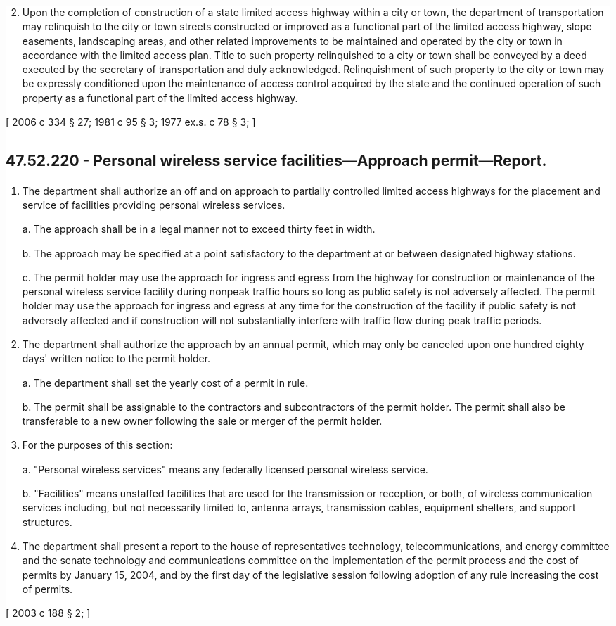 2. Upon the completion of construction of a state limited access highway within a city or town, the department of transportation may relinquish to the city or town streets constructed or improved as a functional part of the limited access highway, slope easements, landscaping areas, and other related improvements to be maintained and operated by the city or town in accordance with the limited access plan. Title to such property relinquished to a city or town shall be conveyed by a deed executed by the secretary of transportation and duly acknowledged. Relinquishment of such property to the city or town may be expressly conditioned upon the maintenance of access control acquired by the state and the continued operation of such property as a functional part of the limited access highway.

\[ [2006 c 334 § 27](http://lawfilesext.leg.wa.gov/biennium/2005-06/Pdf/Bills/Session%20Laws/Senate/6800-S.SL.pdf?cite=2006%20c%20334%20§%2027); [1981 c 95 § 3](http://leg.wa.gov/CodeReviser/documents/sessionlaw/1981c95.pdf?cite=1981%20c%2095%20§%203); [1977 ex.s. c 78 § 3](http://leg.wa.gov/CodeReviser/documents/sessionlaw/1977ex1c78.pdf?cite=1977%20ex.s.%20c%2078%20§%203); \]

## 47.52.220 - Personal wireless service facilities—Approach permit—Report.
1. The department shall authorize an off and on approach to partially controlled limited access highways for the placement and service of facilities providing personal wireless services.

    a.  The approach shall be in a legal manner not to exceed thirty feet in width.

    b.  The approach may be specified at a point satisfactory to the department at or between designated highway stations.

    c.  The permit holder may use the approach for ingress and egress from the highway for construction or maintenance of the personal wireless service facility during nonpeak traffic hours so long as public safety is not adversely affected. The permit holder may use the approach for ingress and egress at any time for the construction of the facility if public safety is not adversely affected and if construction will not substantially interfere with traffic flow during peak traffic periods.

2. The department shall authorize the approach by an annual permit, which may only be canceled upon one hundred eighty days' written notice to the permit holder.

    a.  The department shall set the yearly cost of a permit in rule.

    b.  The permit shall be assignable to the contractors and subcontractors of the permit holder. The permit shall also be transferable to a new owner following the sale or merger of the permit holder.

3. For the purposes of this section:

    a.  "Personal wireless services" means any federally licensed personal wireless service.

    b.  "Facilities" means unstaffed facilities that are used for the transmission or reception, or both, of wireless communication services including, but not necessarily limited to, antenna arrays, transmission cables, equipment shelters, and support structures.

4. The department shall present a report to the house of representatives technology, telecommunications, and energy committee and the senate technology and communications committee on the implementation of the permit process and the cost of permits by January 15, 2004, and by the first day of the legislative session following adoption of any rule increasing the cost of permits.

\[ [2003 c 188 § 2](http://lawfilesext.leg.wa.gov/biennium/2003-04/Pdf/Bills/Session%20Laws/Senate/5959.SL.pdf?cite=2003%20c%20188%20§%202); \]

